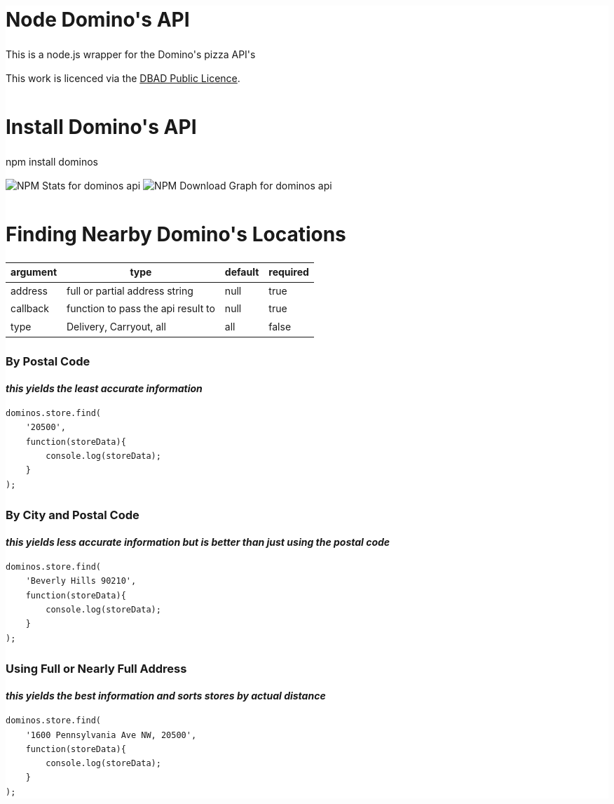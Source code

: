 Node Domino's API
====
This is a node.js wrapper for the Domino's pizza API's

This work is licenced via the [DBAD Public Licence](http://www.dbad-license.org/). 

Install Domino's API
====
npm install dominos

![NPM Stats for dominos api](https://nodei.co/npm/dominos.png?downloads=true&downloadRank=true&stars=true)
![NPM Download Graph for dominos api](https://nodei.co/npm-dl/dominos.png?months=6&height=3)

Finding Nearby Domino's Locations
====

|argument|type|default|required|
|--------|----|-------|--------|
|address|full or partial address string|null|true|
|callback|function to pass the api result to|null|true|
|type|Delivery, Carryout, all| all | false|

### By Postal Code
***this yields the least accurate information***

    dominos.store.find(
        '20500',
        function(storeData){
            console.log(storeData);
        }
    );

### By City and Postal Code
***this yields less accurate information but is better than just using the postal code***
    
    dominos.store.find(
        'Beverly Hills 90210',
        function(storeData){
            console.log(storeData);
        }
    );

### Using Full or Nearly Full Address
***this yields the best information and sorts stores by actual distance***

    dominos.store.find(
        '1600 Pennsylvania Ave NW, 20500',
        function(storeData){
            console.log(storeData);
        }
    );
